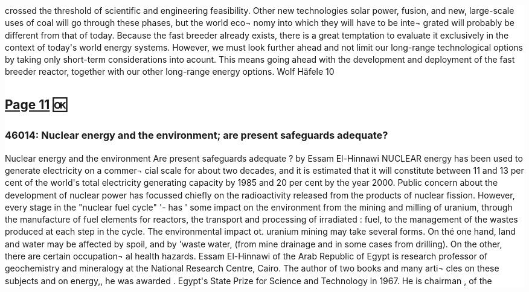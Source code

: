 crossed the threshold of scientific and
engineering feasibility. Other new
technologies solar power, fusion, and
new, large-scale uses of coal will go
through these phases, but the world eco¬
nomy into which they will have to be inte¬
grated will probably be different from that
of today. Because the fast breeder already
exists, there is a great temptation to
evaluate it exclusively in the context of
today's world energy systems. However,
we must look further ahead and not limit
our long-range technological options by
taking only short-term considerations into
acount. This means going ahead with the
development and deployment of the fast
breeder reactor, together with our other
long-range energy options.
Wolf Häfele
10
## [Page 11](https://demo.humlab.umu.se/courier/074804engo.pdf#page=11) 🆗
### 46014: Nuclear energy and the environment; are present safeguards adequate?
Nuclear energy
and
the environment
Are present safeguards adequate ?
by Essam El-Hinnawi
NUCLEAR energy has been used to
generate electricity on a commer¬
cial scale for about two decades,
and it is estimated that it will constitute
between 11 and 13 per cent of the world's
total electricity generating capacity by 1985
and 20 per cent by the year 2000.
Public concern about the development
of nuclear power has focussed chiefly on
the radioactivity released from the products
of nuclear fission.
However, every stage in the "nuclear
fuel cycle" '- has ' some impact on the
environment from the mining and milling
of uranium, through the manufacture of
fuel elements for reactors, the transport
and processing of irradiated : fuel, to the
management of the wastes produced at
each step in the cycle.
The environmental impact ot. uranium
mining may take several forms. On thé one
hand, land and water may be affected by
spoil, and by 'waste water, (from mine
drainage and in some cases from drilling).
On the other, there are certain occupation¬
al health hazards.
Essam El-Hinnawi of the Arab Republic of
Egypt is research professor of geochemistry and
mineralogy at the National Research Centre,
Cairo. The author of two books and many arti¬
cles on these subjects and on energy,, he was
awarded . Egypt's State Prize for Science and
Technology in 1967. He is chairman , of the